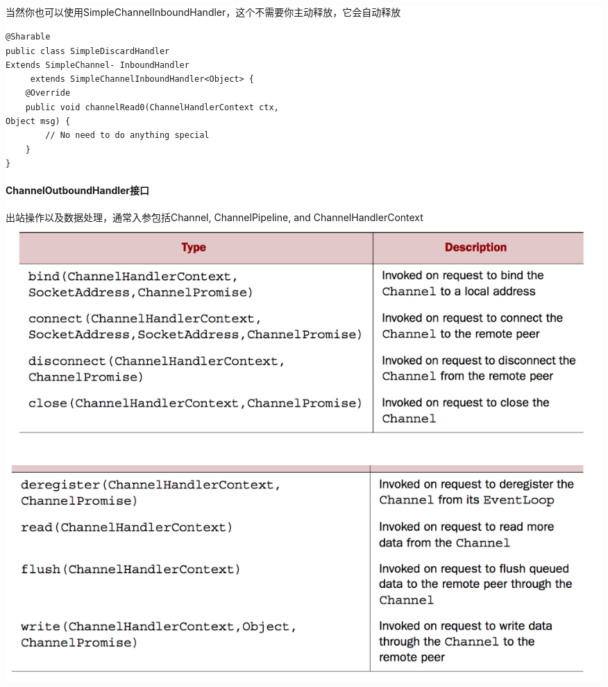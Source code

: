 当然你也可以使用SimpleChannelInboundHandler，这个不需要你主动释放，它会自动释放

```
@Sharable
public class SimpleDiscardHandler
Extends SimpleChannel- InboundHandler
     extends SimpleChannelInboundHandler<Object> {
    @Override
    public void channelRead0(ChannelHandlerContext ctx,
Object msg) {
        // No need to do anything special
    }
}
```

#### ChannelOutboundHandler接口
出站操作以及数据处理，通常入参包括Channel, ChannelPipeline, and ChannelHandlerContext
![netty-6](image/2018-8-1-6.png)

![netty-6](image/2018-8-1-7.png)
